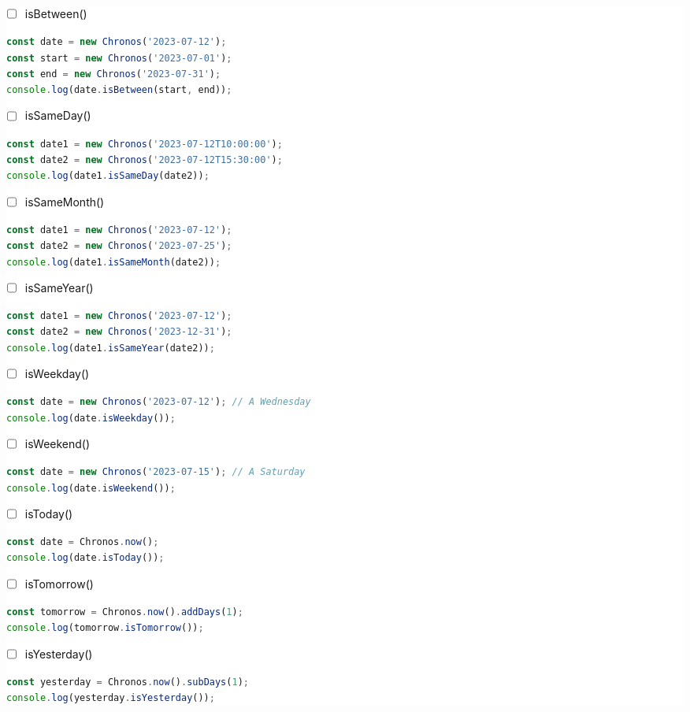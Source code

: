 - [ ] isBetween()
```javascript
const date = new Chronos('2023-07-12');
const start = new Chronos('2023-07-01');
const end = new Chronos('2023-07-31');
console.log(date.isBetween(start, end));
```

- [ ] isSameDay()
```javascript
const date1 = new Chronos('2023-07-12T10:00:00');
const date2 = new Chronos('2023-07-12T15:30:00');
console.log(date1.isSameDay(date2));
```

- [ ] isSameMonth()
```javascript
const date1 = new Chronos('2023-07-12');
const date2 = new Chronos('2023-07-25');
console.log(date1.isSameMonth(date2));
```

- [ ] isSameYear()
```javascript
const date1 = new Chronos('2023-07-12');
const date2 = new Chronos('2023-12-31');
console.log(date1.isSameYear(date2));
```

- [ ] isWeekday()
```javascript
const date = new Chronos('2023-07-12'); // A Wednesday
console.log(date.isWeekday());
```

- [ ] isWeekend()
```javascript
const date = new Chronos('2023-07-15'); // A Saturday
console.log(date.isWeekend());
```

- [ ] isToday()
```javascript
const date = Chronos.now();
console.log(date.isToday());
```

- [ ] isTomorrow()
```javascript
const tomorrow = Chronos.now().addDays(1);
console.log(tomorrow.isTomorrow());
```

- [ ] isYesterday()
```javascript
const yesterday = Chronos.now().subDays(1);
console.log(yesterday.isYesterday());
```
